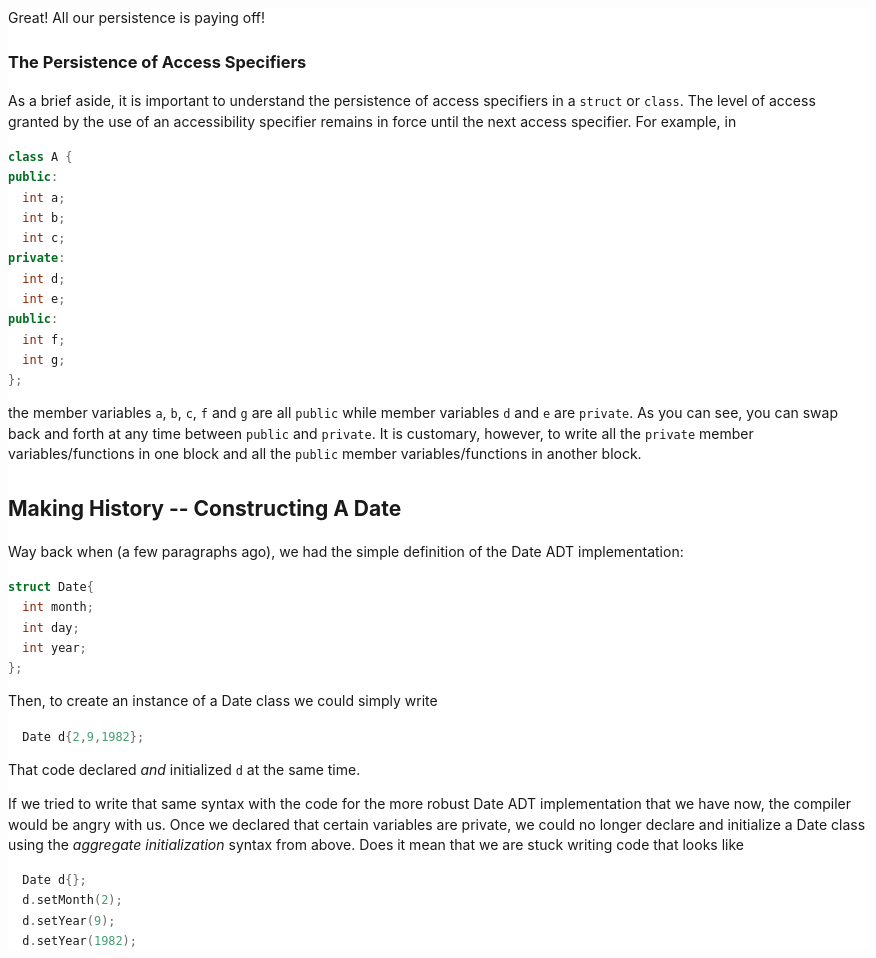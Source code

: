 Great! All our persistence is paying off!

### The Persistence of Access Specifiers

As a brief aside, it is important to understand the persistence of access specifiers in a `struct` or `class`. The level of access granted by the use of an accessibility specifier remains in force until the next access specifier. For example, in

```C++
class A {
public:  
  int a;
  int b;
  int c;
private:
  int d;
  int e;
public:
  int f;
  int g;
};
```

the member variables `a`, `b`, `c`, `f` and `g` are all `public` while member variables `d` and `e` are `private`. As you can see, you can swap back and forth at any time between `public` and `private`. It is customary, however, to write all the `private` member variables/functions in one block and all the `public` member variables/functions in another block.

## Making History -- Constructing A Date

Way back when (a few paragraphs ago), we had the simple definition of the Date ADT implementation:

```C++
struct Date{
  int month;
  int day;
  int year;
};
```

Then, to create an instance of a Date class we could simply write

```C++
  Date d{2,9,1982};
```
That code declared _and_ initialized `d` at the same time.

If we tried to write that same syntax with the code for the more robust Date ADT implementation that we have now, the compiler would be angry with us. Once we declared that certain variables are private, we could no longer declare and initialize a Date class using the _aggregate initialization_ syntax from above. Does it mean that we are stuck writing code that looks like

```C++
  Date d{};
  d.setMonth(2);
  d.setYear(9);
  d.setYear(1982);
```
